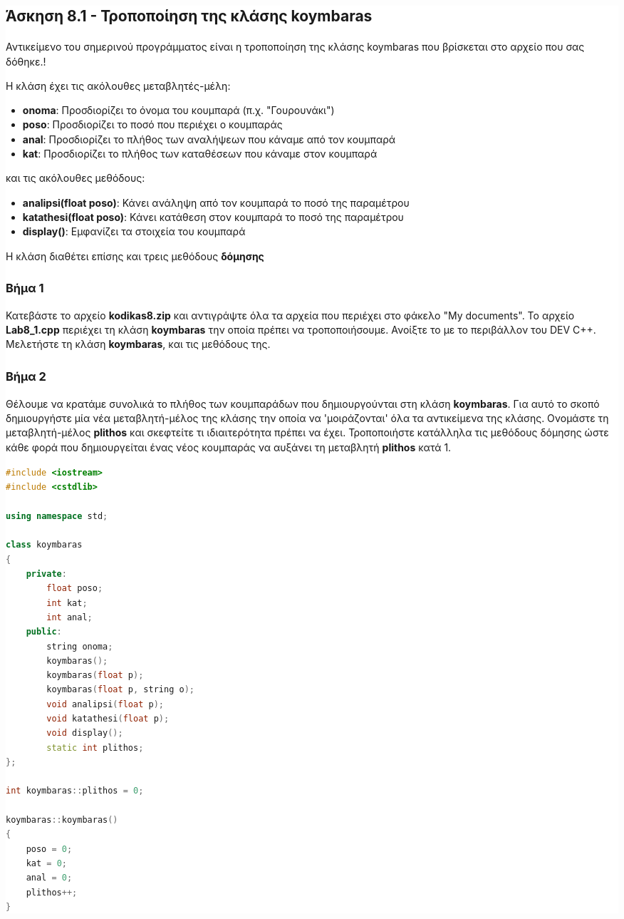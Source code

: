 ## Άσκηση 8.1 - Τροποποίηση της κλάσης koymbaras

Αντικείµενο του σηµερινού προγράµµατος είναι η τροποποίηση της κλάσης koymbaras που βρίσκεται στο αρχείο που σας δόθηκε.!

Η κλάση έχει τις ακόλουθες µεταβλητές-µέλη:

- **onoma**: Προσδιορίζει το όνοµα του κουµπαρά (π.χ. "Γουρουνάκι")
- **poso**: Προσδιορίζει το ποσό που περιέχει ο κουµπαράς
- **anal**: Προσδιορίζει το πλήθος των αναλήψεων που κάναµε από τον κουµπαρά
- **kat**: Προσδιορίζει το πλήθος των καταθέσεων που κάναµε στον κουµπαρά

και τις ακόλουθες µεθόδους:

- **analipsi(float poso)**: Κάνει ανάληψη από τον κουµπαρά το ποσό της παραµέτρου
- **katathesi(float poso)**: Κάνει κατάθεση στον κουµπαρά το ποσό της παραµέτρου
- **display()**: Eµφανίζει τα στοιχεία του κουµπαρά

H κλάση διαθέτει επίσης και τρεις µεθόδους **δόµησης**

### Βήμα 1

Κατεβάστε το αρχείο **kodikas8.zip** και αντιγράψτε όλα τα αρχεία που περιέχει στο φάκελο "My documents". Το αρχείο **Lab8_1.cpp** περιέχει τη κλάση **koymbaras** την οποία πρέπει να τροποποιήσουµε. Ανοίξτε το µε το περιβάλλον του DEV C++. Μελετήστε τη κλάση **koymbaras**, και τις µεθόδους της.

### Βήμα 2

Θέλουµε να κρατάµε συνολικά το πλήθος των κουµπαράδων που δηµιουργούνται στη κλάση **koymbaras**. Για αυτό το σκοπό δηµιουργήστε µία νέα µεταβλητή-µέλος της κλάσης την οποία να 'µοιράζονται' όλα τα αντικείµενα της κλάσης. Ονοµάστε τη µεταβλητή-µέλος **plithos** και σκεφτείτε τι ιδιαιτερότητα πρέπει να έχει. Τροποποιήστε κατάλληλα τις µεθόδους δόµησης ώστε κάθε φορά που δηµιουργείται ένας νέος κουµπαράς να αυξάνει τη µεταβλητή **plithos** κατά 1.

```c++
#include <iostream>
#include <cstdlib>

using namespace std;

class koymbaras
{
    private:
        float poso;
        int kat;
        int anal;
    public:
        string onoma;
        koymbaras();
        koymbaras(float p);
        koymbaras(float p, string o);
        void analipsi(float p);
        void katathesi(float p);
        void display();
        static int plithos;
};

int koymbaras::plithos = 0;

koymbaras::koymbaras()
{
    poso = 0;
    kat = 0;
    anal = 0;
    plithos++;
}
```